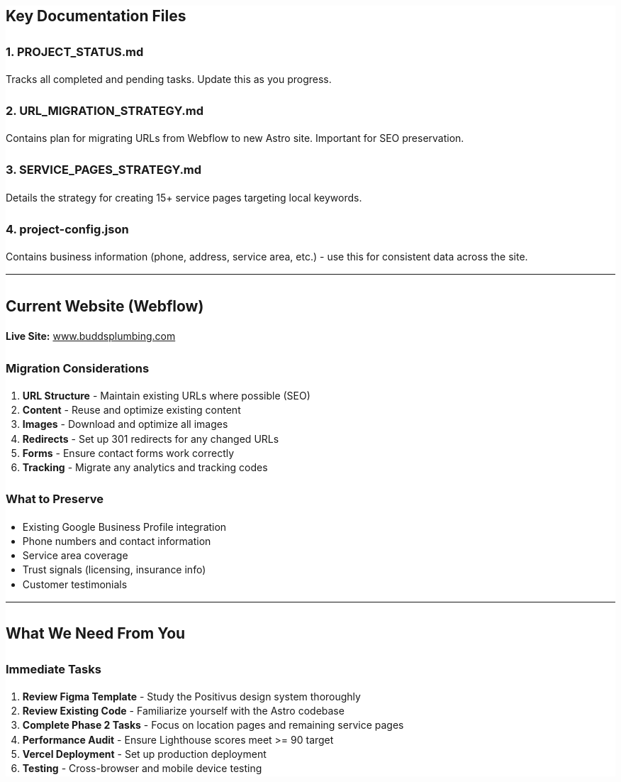 ## Key Documentation Files

### 1. PROJECT_STATUS.md
Tracks all completed and pending tasks. Update this as you progress.

### 2. URL_MIGRATION_STRATEGY.md
Contains plan for migrating URLs from Webflow to new Astro site. Important for SEO preservation.

### 3. SERVICE_PAGES_STRATEGY.md
Details the strategy for creating 15+ service pages targeting local keywords.

### 4. project-config.json
Contains business information (phone, address, service area, etc.) - use this for consistent data across the site.

---

## Current Website (Webflow)

**Live Site:** www.buddsplumbing.com

### Migration Considerations
1. **URL Structure** - Maintain existing URLs where possible (SEO)
2. **Content** - Reuse and optimize existing content
3. **Images** - Download and optimize all images
4. **Redirects** - Set up 301 redirects for any changed URLs
5. **Forms** - Ensure contact forms work correctly
6. **Tracking** - Migrate any analytics and tracking codes

### What to Preserve
- Existing Google Business Profile integration
- Phone numbers and contact information
- Service area coverage
- Trust signals (licensing, insurance info)
- Customer testimonials

---

## What We Need From You

### Immediate Tasks
1. **Review Figma Template** - Study the Positivus design system thoroughly
2. **Review Existing Code** - Familiarize yourself with the Astro codebase
3. **Complete Phase 2 Tasks** - Focus on location pages and remaining service pages
4. **Performance Audit** - Ensure Lighthouse scores meet >= 90 target
5. **Vercel Deployment** - Set up production deployment
6. **Testing** - Cross-browser and mobile device testing
